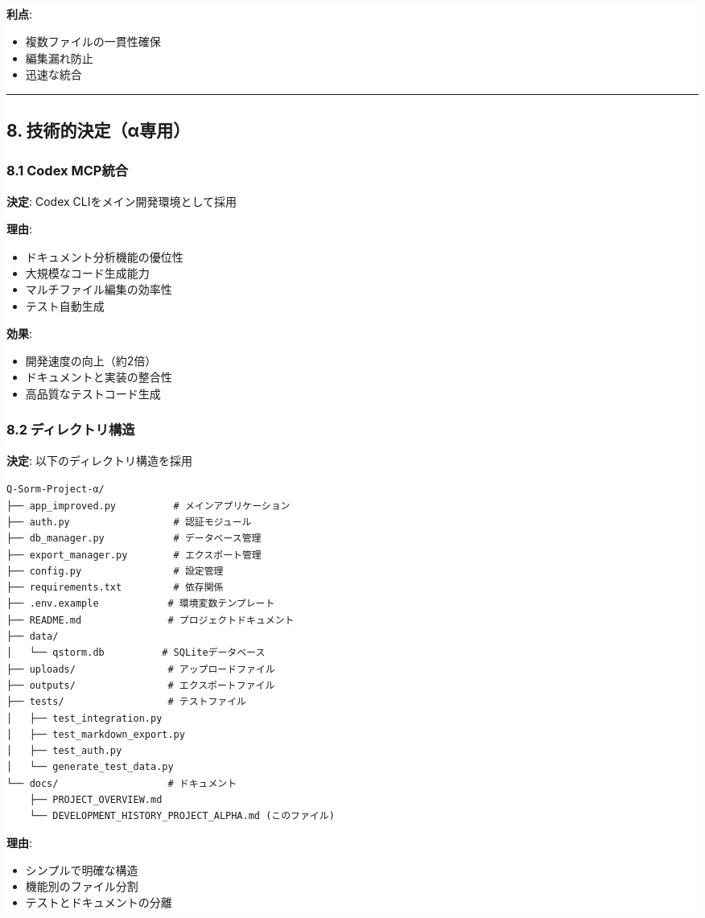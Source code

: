 **利点**:
- 複数ファイルの一貫性確保
- 編集漏れ防止
- 迅速な統合

---

## 8. 技術的決定（α専用）

### 8.1 Codex MCP統合

**決定**: Codex CLIをメイン開発環境として採用

**理由**:
- ドキュメント分析機能の優位性
- 大規模なコード生成能力
- マルチファイル編集の効率性
- テスト自動生成

**効果**:
- 開発速度の向上（約2倍）
- ドキュメントと実装の整合性
- 高品質なテストコード生成

### 8.2 ディレクトリ構造

**決定**: 以下のディレクトリ構造を採用

```
Q-Sorm-Project-α/
├── app_improved.py          # メインアプリケーション
├── auth.py                  # 認証モジュール
├── db_manager.py            # データベース管理
├── export_manager.py        # エクスポート管理
├── config.py                # 設定管理
├── requirements.txt         # 依存関係
├── .env.example            # 環境変数テンプレート
├── README.md               # プロジェクトドキュメント
├── data/
│   └── qstorm.db          # SQLiteデータベース
├── uploads/                # アップロードファイル
├── outputs/                # エクスポートファイル
├── tests/                  # テストファイル
│   ├── test_integration.py
│   ├── test_markdown_export.py
│   ├── test_auth.py
│   └── generate_test_data.py
└── docs/                   # ドキュメント
    ├── PROJECT_OVERVIEW.md
    └── DEVELOPMENT_HISTORY_PROJECT_ALPHA.md (このファイル)
```

**理由**:
- シンプルで明確な構造
- 機能別のファイル分割
- テストとドキュメントの分離

